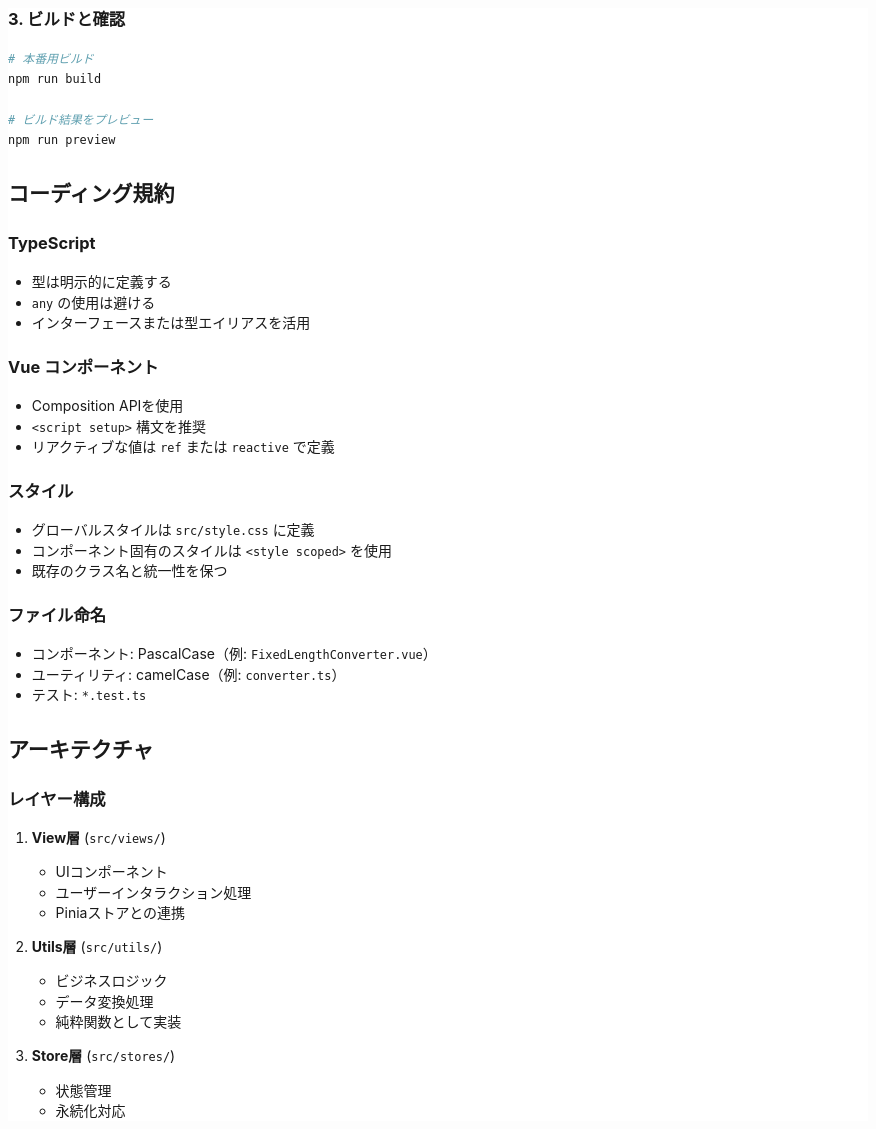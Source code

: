 ### 3. ビルドと確認

```bash
# 本番用ビルド
npm run build

# ビルド結果をプレビュー
npm run preview
```

## コーディング規約

### TypeScript

- 型は明示的に定義する
- `any` の使用は避ける
- インターフェースまたは型エイリアスを活用

### Vue コンポーネント

- Composition APIを使用
- `<script setup>` 構文を推奨
- リアクティブな値は `ref` または `reactive` で定義

### スタイル

- グローバルスタイルは `src/style.css` に定義
- コンポーネント固有のスタイルは `<style scoped>` を使用
- 既存のクラス名と統一性を保つ

### ファイル命名

- コンポーネント: PascalCase（例: `FixedLengthConverter.vue`）
- ユーティリティ: camelCase（例: `converter.ts`）
- テスト: `*.test.ts`

## アーキテクチャ

### レイヤー構成

1. **View層** (`src/views/`)
   - UIコンポーネント
   - ユーザーインタラクション処理
   - Piniaストアとの連携

2. **Utils層** (`src/utils/`)
   - ビジネスロジック
   - データ変換処理
   - 純粋関数として実装

3. **Store層** (`src/stores/`)
   - 状態管理
   - 永続化対応
